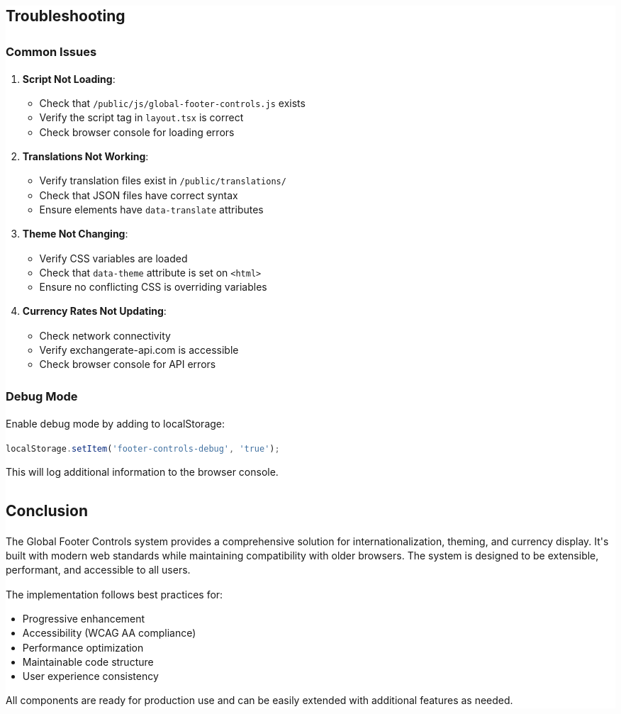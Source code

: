 ## Troubleshooting

### Common Issues

1. **Script Not Loading**:
   - Check that `/public/js/global-footer-controls.js` exists
   - Verify the script tag in `layout.tsx` is correct
   - Check browser console for loading errors

2. **Translations Not Working**:
   - Verify translation files exist in `/public/translations/`
   - Check that JSON files have correct syntax
   - Ensure elements have `data-translate` attributes

3. **Theme Not Changing**:
   - Verify CSS variables are loaded
   - Check that `data-theme` attribute is set on `<html>`
   - Ensure no conflicting CSS is overriding variables

4. **Currency Rates Not Updating**:
   - Check network connectivity
   - Verify exchangerate-api.com is accessible
   - Check browser console for API errors

### Debug Mode
Enable debug mode by adding to localStorage:
```javascript
localStorage.setItem('footer-controls-debug', 'true');
```

This will log additional information to the browser console.

## Conclusion

The Global Footer Controls system provides a comprehensive solution for internationalization, theming, and currency display. It's built with modern web standards while maintaining compatibility with older browsers. The system is designed to be extensible, performant, and accessible to all users.

The implementation follows best practices for:
- Progressive enhancement
- Accessibility (WCAG AA compliance)
- Performance optimization
- Maintainable code structure
- User experience consistency

All components are ready for production use and can be easily extended with additional features as needed.
